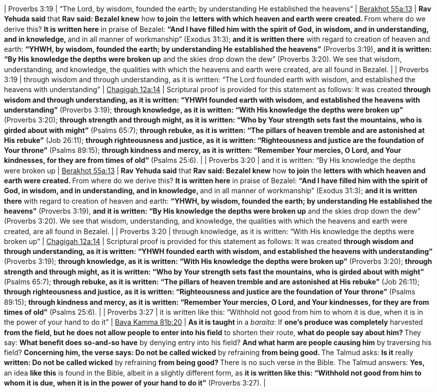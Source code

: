 | Proverbs 3:19 | “The Lord, by wisdom, founded the earth; by understanding He established the heavens” | [Berakhot 55a:13](https://chavrutai.com/tractate/berakhot/55a#section-13) | <b>Rav Yehuda said</b> that <b>Rav said: Bezalel knew</b> how <b>to join</b> the <b>letters with which heaven and earth were created. </b> From where do we derive this? <b>It is written here</b> in praise of Bezalel: <b>“And I have filled him with the spirit of God, in wisdom, and in understanding, and in knowledge, </b> and in all manner of workmanship” (Exodus 31:3); <b>and it is written there</b> with regard to creation of heaven and earth: <b>“YHWH, by wisdom, founded the earth; by understanding He established the heavens”</b> (Proverbs 3:19), <b>and it is written: “By His knowledge the depths were broken up</b> and the skies drop down the dew” (Proverbs 3:20). We see that wisdom, understanding, and knowledge, the qualities with which the heavens and earth were created, are all found in Bezalel. |
| Proverbs 3:19 | through wisdom and through understanding, as it is written: “The Lord founded earth with wisdom, and established the heavens with understanding” | [Chagigah 12a:14](https://chavrutai.com/tractate/chagigah/12a#section-14) | Scriptural proof is provided for this statement as follows: It was created <b>through wisdom and through understanding, as it is written: “YHWH founded earth with wisdom, and established the heavens with understanding”</b> (Proverbs 3:19); <b>through knowledge, as it is written: “With His knowledge the depths were broken up”</b> (Proverbs 3:20); <b>through strength and through might, as it is written: “Who by Your strength sets fast the mountains, who is girded about with might”</b> (Psalms 65:7); <b>through rebuke, as it is written: “The pillars of heaven tremble and are astonished at His rebuke”</b> (Job 26:11); <b>through righteousness and justice, as it is written: “Righteousness and justice are the foundation of Your throne”</b> (Psalms 89:15); <b>through kindness and mercy, as it is written: “Remember Your mercies, O Lord, and Your kindnesses, for they are from times of old”</b> (Psalms 25:6). |
| Proverbs 3:20 | and it is written: “By His knowledge the depths were broken up | [Berakhot 55a:13](https://chavrutai.com/tractate/berakhot/55a#section-13) | <b>Rav Yehuda said</b> that <b>Rav said: Bezalel knew</b> how <b>to join</b> the <b>letters with which heaven and earth were created. </b> From where do we derive this? <b>It is written here</b> in praise of Bezalel: <b>“And I have filled him with the spirit of God, in wisdom, and in understanding, and in knowledge, </b> and in all manner of workmanship” (Exodus 31:3); <b>and it is written there</b> with regard to creation of heaven and earth: <b>“YHWH, by wisdom, founded the earth; by understanding He established the heavens”</b> (Proverbs 3:19), <b>and it is written: “By His knowledge the depths were broken up</b> and the skies drop down the dew” (Proverbs 3:20). We see that wisdom, understanding, and knowledge, the qualities with which the heavens and earth were created, are all found in Bezalel. |
| Proverbs 3:20 | through knowledge, as it is written: “With His knowledge the depths were broken up” | [Chagigah 12a:14](https://chavrutai.com/tractate/chagigah/12a#section-14) | Scriptural proof is provided for this statement as follows: It was created <b>through wisdom and through understanding, as it is written: “YHWH founded earth with wisdom, and established the heavens with understanding”</b> (Proverbs 3:19); <b>through knowledge, as it is written: “With His knowledge the depths were broken up”</b> (Proverbs 3:20); <b>through strength and through might, as it is written: “Who by Your strength sets fast the mountains, who is girded about with might”</b> (Psalms 65:7); <b>through rebuke, as it is written: “The pillars of heaven tremble and are astonished at His rebuke”</b> (Job 26:11); <b>through righteousness and justice, as it is written: “Righteousness and justice are the foundation of Your throne”</b> (Psalms 89:15); <b>through kindness and mercy, as it is written: “Remember Your mercies, O Lord, and Your kindnesses, for they are from times of old”</b> (Psalms 25:6). |
| Proverbs 3:27 | it is written like this: “Withhold not good from him to whom it is due, when it is in the power of your hand to do it” | [Bava Kamma 81b:20](https://chavrutai.com/tractate/bava%20kamma/81b#section-20) | <b>As it is taught</b> in a <i>baraita</i>: If <b>one’s produce was completely</b> harvested <b>from the field, but he does not allow people to enter into his field</b> to shorten their route, <b>what do people say about him? </b> They say: <b>What benefit does so-and-so have</b> by denying entry into his field? <b>And what harm are people causing him</b> by traversing his field? <b>Concerning him, the verse says: Do not be called wicked</b> by refraining <b>from being good. </b> The Talmud asks: <b>Is it</b> really <b>written: Do not be called wicked</b> by refraining <b>from being good? </b> There is no such verse in the Bible. The Talmud answers: <b>Yes, </b> an idea <b>like this</b> is found in the Bible, albeit in a slightly different form, as <b>it is written like this: “Withhold not good from him to whom it is due, when it is in the power of your hand to do it”</b> (Proverbs 3:27). |